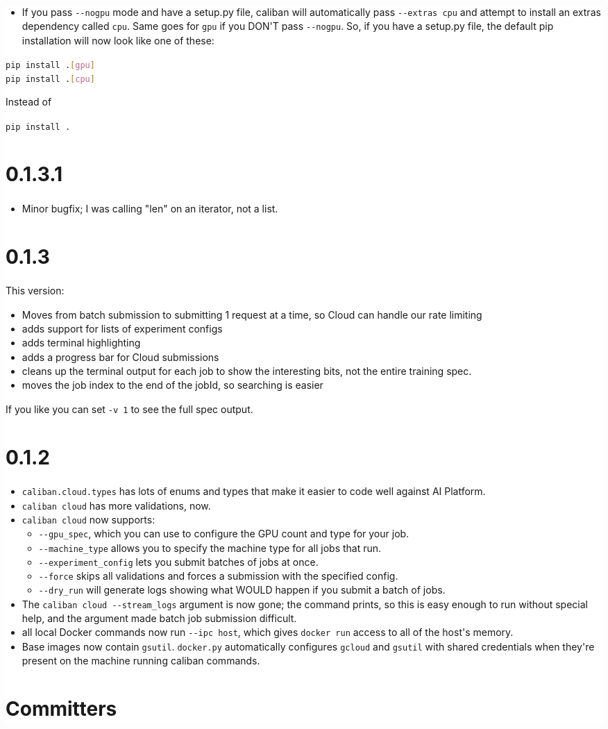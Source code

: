 - If you pass `--nogpu` mode and have a setup.py file, caliban will
  automatically pass `--extras cpu` and attempt to install an extras dependency
  called `cpu`. Same goes for `gpu` if you DON'T pass `--nogpu`. So, if you have
  a setup.py file, the default pip installation will now look like one of these:

```bash
pip install .[gpu]
pip install .[cpu]
```

Instead of

```
pip install .
```

# 0.1.3.1

- Minor bugfix; I was calling "len" on an iterator, not a list.

# 0.1.3

This version:

- Moves from batch submission to submitting 1 request at a time, so Cloud can handle our rate limiting
- adds support for lists of experiment configs
- adds terminal highlighting
- adds a progress bar for Cloud submissions
- cleans up the terminal output for each job to show the interesting bits, not the entire training spec.
- moves the job index to the end of the jobId, so searching is easier

If you like you can set `-v 1` to see the full spec output.

# 0.1.2

- `caliban.cloud.types` has lots of enums and types that make it easier to code
  well against AI Platform.
- `caliban cloud` has more validations, now.
- `caliban cloud` now supports:
  - `--gpu_spec`, which you can use to configure the GPU count and type for your
    job.
  - `--machine_type` allows you to specify the machine type for all jobs that
    run.
  - `--experiment_config` lets you submit batches of jobs at once.
  - `--force` skips all validations and forces a submission with the specified
    config.
  - `--dry_run` will generate logs showing what WOULD happen if you submit a
    batch of jobs.
- The `caliban cloud --stream_logs` argument is now gone; the command prints,
  so this is easy enough to run without special help, and the argument made
  batch job submission difficult.
- all local Docker commands now run `--ipc host`, which gives `docker run`
  access to all of the host's memory.
- Base images now contain `gsutil`. `docker.py` automatically configures
  `gcloud` and `gsutil` with shared credentials when they're present on the
  machine running caliban commands.
# Committers
